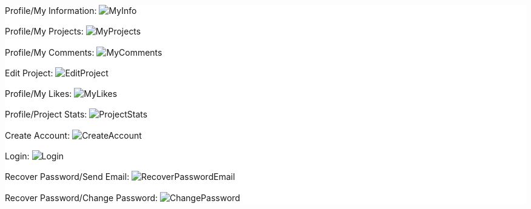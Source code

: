 Profile/My Information:
<img width="1695" alt="MyInfo" src="https://github.com/user-attachments/assets/d85b2d06-a37b-4ec8-ae23-cae483bc013b" />

Profile/My Projects:
<img width="1700" alt="MyProjects" src="https://github.com/user-attachments/assets/db5ff7ee-bba1-4b62-9bde-333513315b36" />

Profile/My Comments:
<img width="1700" alt="MyComments" src="https://github.com/user-attachments/assets/52c23f37-a41f-486b-9540-a02f8a0e8d44" />

Edit Project:
<img width="1684" alt="EditProject" src="https://github.com/user-attachments/assets/ec77be39-c71a-42ee-8234-816ee72b670f" />

Profile/My Likes:
<img width="1693" alt="MyLikes" src="https://github.com/user-attachments/assets/1105749f-8372-4b58-8904-f2c0e1f5db0e" />

Profile/Project Stats:
<img width="1695" alt="ProjectStats" src="https://github.com/user-attachments/assets/2ac89d34-cd13-4098-9f41-19826e0458f2" />

Create Account:
<img width="1699" alt="CreateAccount" src="https://github.com/user-attachments/assets/39cc5517-6872-477b-9d42-9e2efec47420" />

Login:
<img width="1696" alt="Login" src="https://github.com/user-attachments/assets/a5a08ac8-0c49-4668-9479-abf3a60c7a08" />

Recover Password/Send Email:
<img width="1699" alt="RecoverPasswordEmail" src="https://github.com/user-attachments/assets/cc517163-4e6e-402d-9074-f83c93224470" />

Recover Password/Change Password:
<img width="1693" alt="ChangePassword" src="https://github.com/user-attachments/assets/f0b0268c-fa59-49a1-93c0-01c47dc194a5" />













